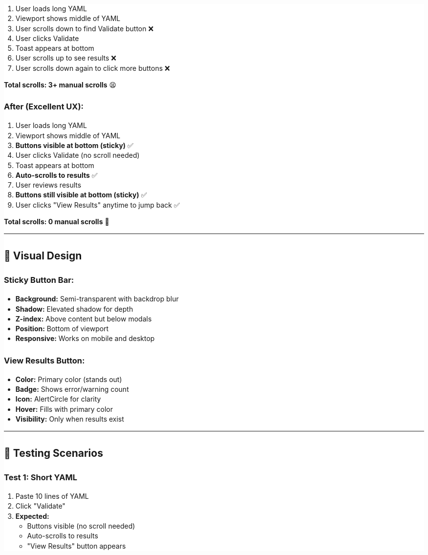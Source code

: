 1. User loads long YAML
2. Viewport shows middle of YAML
3. User scrolls down to find Validate button ❌
4. User clicks Validate
5. Toast appears at bottom
6. User scrolls up to see results ❌
7. User scrolls down again to click more buttons ❌

**Total scrolls: 3+ manual scrolls** 😫

### **After (Excellent UX):**

1. User loads long YAML
2. Viewport shows middle of YAML
3. **Buttons visible at bottom (sticky)** ✅
4. User clicks Validate (no scroll needed)
5. Toast appears at bottom
6. **Auto-scrolls to results** ✅
7. User reviews results
8. **Buttons still visible at bottom (sticky)** ✅
9. User clicks "View Results" anytime to jump back ✅

**Total scrolls: 0 manual scrolls** 🎉

---

## 🎨 Visual Design

### **Sticky Button Bar:**

- **Background:** Semi-transparent with backdrop blur
- **Shadow:** Elevated shadow for depth
- **Z-index:** Above content but below modals
- **Position:** Bottom of viewport
- **Responsive:** Works on mobile and desktop

### **View Results Button:**

- **Color:** Primary color (stands out)
- **Badge:** Shows error/warning count
- **Icon:** AlertCircle for clarity
- **Hover:** Fills with primary color
- **Visibility:** Only when results exist

---

## 🧪 Testing Scenarios

### **Test 1: Short YAML**

1. Paste 10 lines of YAML
2. Click "Validate"
3. **Expected:**
   - Buttons visible (no scroll needed)
   - Auto-scrolls to results
   - "View Results" button appears

